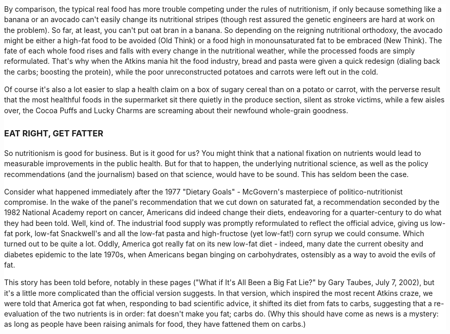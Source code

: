 By comparison, the typical real food has more trouble competing under
the rules of nutritionism, if only because something like a banana or
an avocado can't easily change its nutritional stripes (though rest
assured the genetic engineers are hard at work on the problem). So
far, at least, you can't put oat bran in a banana. So depending on
the reigning nutritional orthodoxy, the avocado might be either a
high-fat food to be avoided (Old Think) or a food high in
monounsaturated fat to be embraced (New Think). The fate of each
whole food rises and falls with every change in the nutritional
weather, while the processed foods are simply reformulated. That's
why when the Atkins mania hit the food industry, bread and pasta were
given a quick redesign (dialing back the carbs; boosting the
protein), while the poor unreconstructed potatoes and carrots were
left out in the cold.

Of course it's also a lot easier to slap a health claim on a box of
sugary cereal than on a potato or carrot, with the perverse result
that the most healthful foods in the supermarket sit there quietly in
the produce section, silent as stroke victims, while a few aisles
over, the Cocoa Puffs and Lucky Charms are screaming about their
newfound whole-grain goodness.

### EAT RIGHT, GET FATTER

So nutritionism is good for business. But is it good for us? You
might think that a national fixation on nutrients would lead to
measurable improvements in the public health. But for that to happen,
the underlying nutritional science, as well as the policy
recommendations (and the journalism) based on that science, would
have to be sound. This has seldom been the case.

Consider what happened immediately after the 1977 "Dietary Goals" -
McGovern's masterpiece of politico-nutritionist compromise. In the
wake of the panel's recommendation that we cut down on saturated fat,
a recommendation seconded by the 1982 National Academy report on
cancer, Americans did indeed change their diets, endeavoring for a
quarter-century to do what they had been told. Well, kind of. The
industrial food supply was promptly reformulated to reflect the
official advice, giving us low-fat pork, low-fat Snackwell's and all
the low-fat pasta and high-fructose (yet low-fat!) corn syrup we
could consume. Which turned out to be quite a lot. Oddly, America got
really fat on its new low-fat diet - indeed, many date the current
obesity and diabetes epidemic to the late 1970s, when Americans began
binging on carbohydrates, ostensibly as a way to avoid the evils of
fat.

This story has been told before, notably in these pages ("What if
It's All Been a Big Fat Lie?" by Gary Taubes, July 7, 2002), but it's
a little more complicated than the official version suggests. In that
version, which inspired the most recent Atkins craze, we were told
that America got fat when, responding to bad scientific advice, it
shifted its diet from fats to carbs, suggesting that a re-evaluation
of the two nutrients is in order: fat doesn't make you fat; carbs do.
(Why this should have come as news is a mystery: as long as people
have been raising animals for food, they have fattened them on
carbs.)
